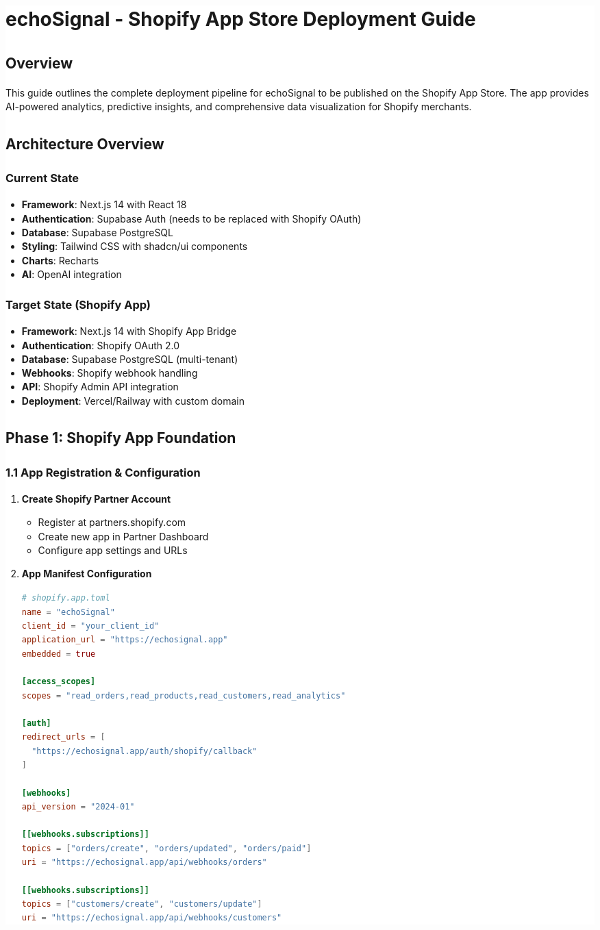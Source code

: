 # echoSignal - Shopify App Store Deployment Guide

## Overview
This guide outlines the complete deployment pipeline for echoSignal to be published on the Shopify App Store. The app provides AI-powered analytics, predictive insights, and comprehensive data visualization for Shopify merchants.

## Architecture Overview

### Current State
- **Framework**: Next.js 14 with React 18
- **Authentication**: Supabase Auth (needs to be replaced with Shopify OAuth)
- **Database**: Supabase PostgreSQL
- **Styling**: Tailwind CSS with shadcn/ui components
- **Charts**: Recharts
- **AI**: OpenAI integration

### Target State (Shopify App)
- **Framework**: Next.js 14 with Shopify App Bridge
- **Authentication**: Shopify OAuth 2.0
- **Database**: Supabase PostgreSQL (multi-tenant)
- **Webhooks**: Shopify webhook handling
- **API**: Shopify Admin API integration
- **Deployment**: Vercel/Railway with custom domain

## Phase 1: Shopify App Foundation

### 1.1 App Registration & Configuration
1. **Create Shopify Partner Account**
   - Register at partners.shopify.com
   - Create new app in Partner Dashboard
   - Configure app settings and URLs

2. **App Manifest Configuration**
   ```toml
   # shopify.app.toml
   name = "echoSignal"
   client_id = "your_client_id"
   application_url = "https://echosignal.app"
   embedded = true
   
   [access_scopes]
   scopes = "read_orders,read_products,read_customers,read_analytics"
   
   [auth]
   redirect_urls = [
     "https://echosignal.app/auth/shopify/callback"
   ]
   
   [webhooks]
   api_version = "2024-01"
   
   [[webhooks.subscriptions]]
   topics = ["orders/create", "orders/updated", "orders/paid"]
   uri = "https://echosignal.app/api/webhooks/orders"
   
   [[webhooks.subscriptions]]
   topics = ["customers/create", "customers/update"]
   uri = "https://echosignal.app/api/webhooks/customers"
   
   ```